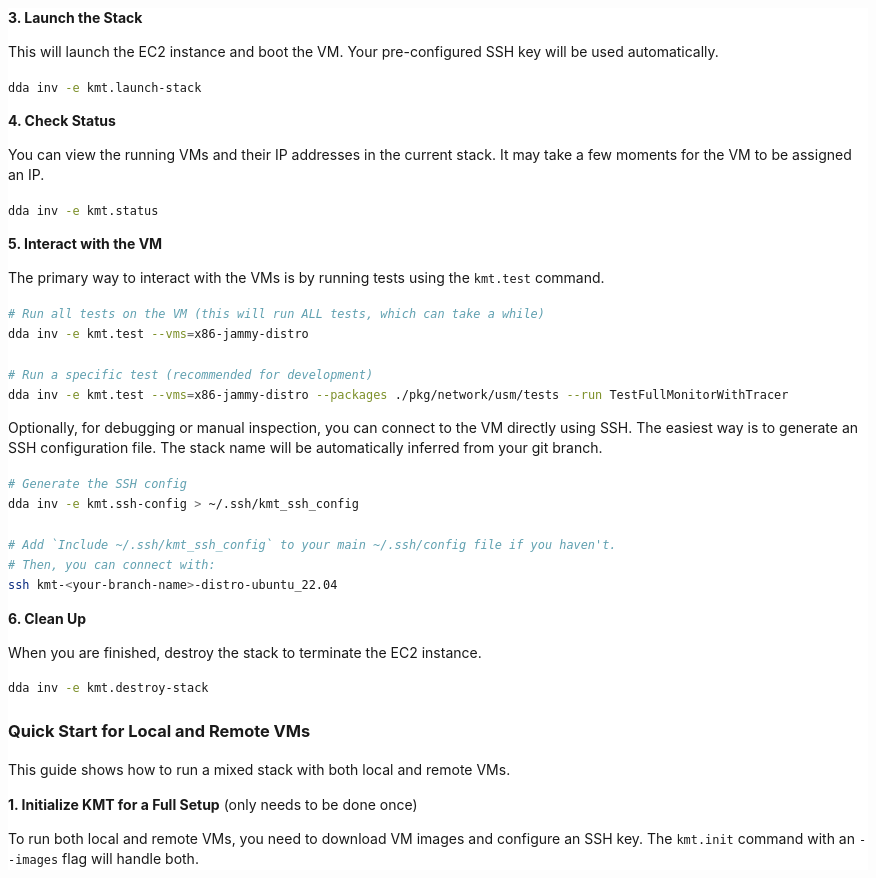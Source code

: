 **3. Launch the Stack**

This will launch the EC2 instance and boot the VM. Your pre-configured SSH key will be used automatically.

```bash
dda inv -e kmt.launch-stack
```

**4. Check Status**

You can view the running VMs and their IP addresses in the current stack. It may take a few moments for the VM to be assigned an IP.

```bash
dda inv -e kmt.status
```

**5. Interact with the VM**

The primary way to interact with the VMs is by running tests using the `kmt.test` command.

```bash
# Run all tests on the VM (this will run ALL tests, which can take a while)
dda inv -e kmt.test --vms=x86-jammy-distro

# Run a specific test (recommended for development)
dda inv -e kmt.test --vms=x86-jammy-distro --packages ./pkg/network/usm/tests --run TestFullMonitorWithTracer
```

Optionally, for debugging or manual inspection, you can connect to the VM directly using SSH. The easiest way is to generate an SSH configuration file. The stack name will be automatically inferred from your git branch.

```bash
# Generate the SSH config
dda inv -e kmt.ssh-config > ~/.ssh/kmt_ssh_config

# Add `Include ~/.ssh/kmt_ssh_config` to your main ~/.ssh/config file if you haven't.
# Then, you can connect with:
ssh kmt-<your-branch-name>-distro-ubuntu_22.04
```

**6. Clean Up**

When you are finished, destroy the stack to terminate the EC2 instance.

```bash
dda inv -e kmt.destroy-stack
```

### Quick Start for Local and Remote VMs

This guide shows how to run a mixed stack with both local and remote VMs.

**1. Initialize KMT for a Full Setup** (only needs to be done once)

To run both local and remote VMs, you need to download VM images and configure an SSH key. The `kmt.init` command with an `--images` flag will handle both.
